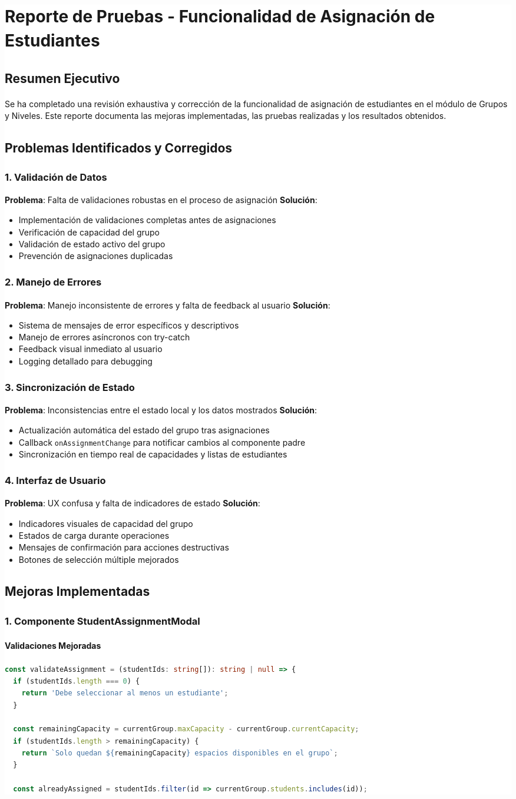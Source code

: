 # Reporte de Pruebas - Funcionalidad de Asignación de Estudiantes

## Resumen Ejecutivo

Se ha completado una revisión exhaustiva y corrección de la funcionalidad de asignación de estudiantes en el módulo de Grupos y Niveles. Este reporte documenta las mejoras implementadas, las pruebas realizadas y los resultados obtenidos.

## Problemas Identificados y Corregidos

### 1. Validación de Datos
**Problema**: Falta de validaciones robustas en el proceso de asignación
**Solución**: 
- Implementación de validaciones completas antes de asignaciones
- Verificación de capacidad del grupo
- Validación de estado activo del grupo
- Prevención de asignaciones duplicadas

### 2. Manejo de Errores
**Problema**: Manejo inconsistente de errores y falta de feedback al usuario
**Solución**:
- Sistema de mensajes de error específicos y descriptivos
- Manejo de errores asíncronos con try-catch
- Feedback visual inmediato al usuario
- Logging detallado para debugging

### 3. Sincronización de Estado
**Problema**: Inconsistencias entre el estado local y los datos mostrados
**Solución**:
- Actualización automática del estado del grupo tras asignaciones
- Callback `onAssignmentChange` para notificar cambios al componente padre
- Sincronización en tiempo real de capacidades y listas de estudiantes

### 4. Interfaz de Usuario
**Problema**: UX confusa y falta de indicadores de estado
**Solución**:
- Indicadores visuales de capacidad del grupo
- Estados de carga durante operaciones
- Mensajes de confirmación para acciones destructivas
- Botones de selección múltiple mejorados

## Mejoras Implementadas

### 1. Componente StudentAssignmentModal

#### Validaciones Mejoradas
```typescript
const validateAssignment = (studentIds: string[]): string | null => {
  if (studentIds.length === 0) {
    return 'Debe seleccionar al menos un estudiante';
  }

  const remainingCapacity = currentGroup.maxCapacity - currentGroup.currentCapacity;
  if (studentIds.length > remainingCapacity) {
    return `Solo quedan ${remainingCapacity} espacios disponibles en el grupo`;
  }

  const alreadyAssigned = studentIds.filter(id => currentGroup.students.includes(id));
```